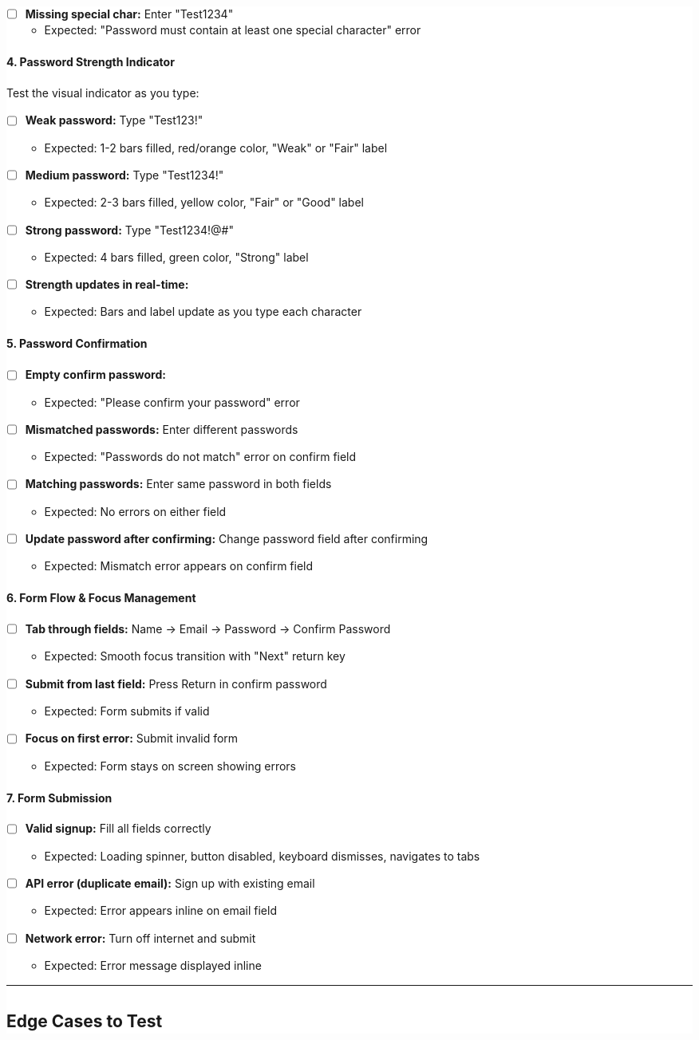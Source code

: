 - [ ] **Missing special char:** Enter "Test1234"
  - Expected: "Password must contain at least one special character" error

#### 4. Password Strength Indicator

Test the visual indicator as you type:

- [ ] **Weak password:** Type "Test123!"
  - Expected: 1-2 bars filled, red/orange color, "Weak" or "Fair" label

- [ ] **Medium password:** Type "Test1234!"
  - Expected: 2-3 bars filled, yellow color, "Fair" or "Good" label

- [ ] **Strong password:** Type "Test1234!@#"
  - Expected: 4 bars filled, green color, "Strong" label

- [ ] **Strength updates in real-time:**
  - Expected: Bars and label update as you type each character

#### 5. Password Confirmation

- [ ] **Empty confirm password:**
  - Expected: "Please confirm your password" error

- [ ] **Mismatched passwords:** Enter different passwords
  - Expected: "Passwords do not match" error on confirm field

- [ ] **Matching passwords:** Enter same password in both fields
  - Expected: No errors on either field

- [ ] **Update password after confirming:** Change password field after confirming
  - Expected: Mismatch error appears on confirm field

#### 6. Form Flow & Focus Management

- [ ] **Tab through fields:** Name → Email → Password → Confirm Password
  - Expected: Smooth focus transition with "Next" return key

- [ ] **Submit from last field:** Press Return in confirm password
  - Expected: Form submits if valid

- [ ] **Focus on first error:** Submit invalid form
  - Expected: Form stays on screen showing errors

#### 7. Form Submission

- [ ] **Valid signup:** Fill all fields correctly
  - Expected: Loading spinner, button disabled, keyboard dismisses, navigates to tabs

- [ ] **API error (duplicate email):** Sign up with existing email
  - Expected: Error appears inline on email field

- [ ] **Network error:** Turn off internet and submit
  - Expected: Error message displayed inline

---

## Edge Cases to Test
